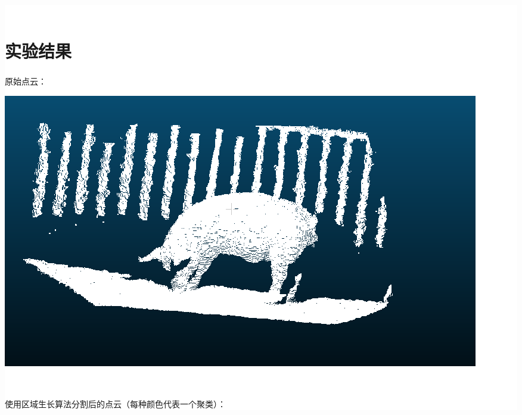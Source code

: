 ![点击并拖拽以移动](data:image/gif;base64,R0lGODlhAQABAPABAP///wAAACH5BAEKAAAALAAAAAABAAEAAAICRAEAOw==)

# 实验结果

原始点云：

![img](README.assets/20210909150126810.png)

![点击并拖拽以移动](data:image/gif;base64,R0lGODlhAQABAPABAP///wAAACH5BAEKAAAALAAAAAABAAEAAAICRAEAOw==)

 使用区域生长算法分割后的点云（每种颜色代表一个聚类）：
